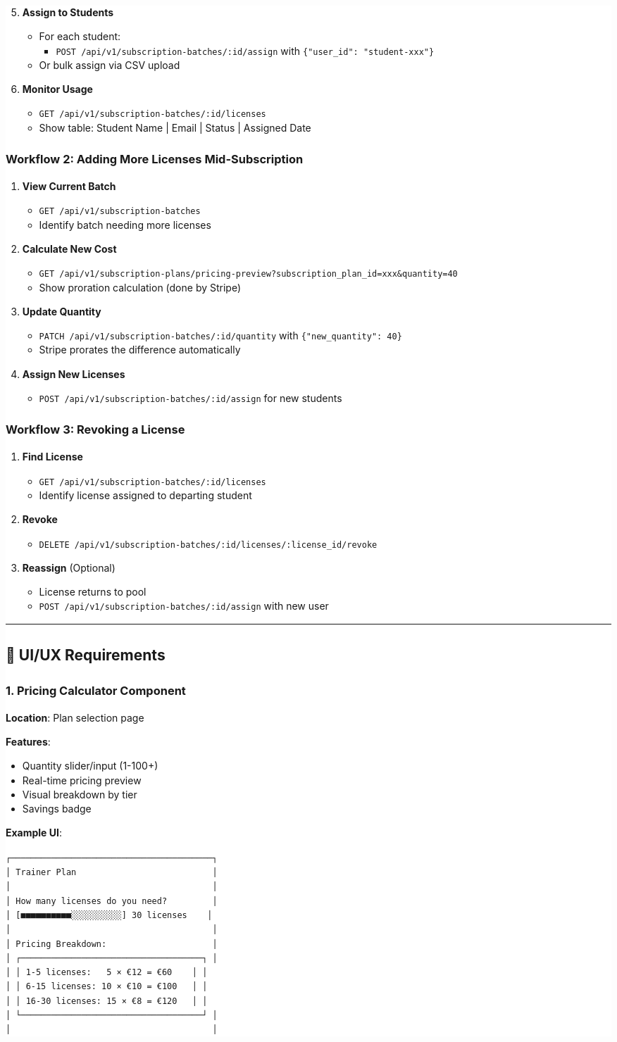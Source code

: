 5. **Assign to Students**
   - For each student:
     - `POST /api/v1/subscription-batches/:id/assign` with `{"user_id": "student-xxx"}`
   - Or bulk assign via CSV upload

6. **Monitor Usage**
   - `GET /api/v1/subscription-batches/:id/licenses`
   - Show table: Student Name | Email | Status | Assigned Date

### Workflow 2: Adding More Licenses Mid-Subscription

1. **View Current Batch**
   - `GET /api/v1/subscription-batches`
   - Identify batch needing more licenses

2. **Calculate New Cost**
   - `GET /api/v1/subscription-plans/pricing-preview?subscription_plan_id=xxx&quantity=40`
   - Show proration calculation (done by Stripe)

3. **Update Quantity**
   - `PATCH /api/v1/subscription-batches/:id/quantity` with `{"new_quantity": 40}`
   - Stripe prorates the difference automatically

4. **Assign New Licenses**
   - `POST /api/v1/subscription-batches/:id/assign` for new students

### Workflow 3: Revoking a License

1. **Find License**
   - `GET /api/v1/subscription-batches/:id/licenses`
   - Identify license assigned to departing student

2. **Revoke**
   - `DELETE /api/v1/subscription-batches/:id/licenses/:license_id/revoke`

3. **Reassign** (Optional)
   - License returns to pool
   - `POST /api/v1/subscription-batches/:id/assign` with new user

---

## 🎨 UI/UX Requirements

### 1. **Pricing Calculator Component**

**Location**: Plan selection page

**Features**:
- Quantity slider/input (1-100+)
- Real-time pricing preview
- Visual breakdown by tier
- Savings badge

**Example UI**:
```
┌────────────────────────────────────────┐
│ Trainer Plan                           │
│                                        │
│ How many licenses do you need?         │
│ [■■■■■■■■■■░░░░░░░░░░] 30 licenses    │
│                                        │
│ Pricing Breakdown:                     │
│ ┌────────────────────────────────────┐ │
│ │ 1-5 licenses:   5 × €12 = €60    │ │
│ │ 6-15 licenses: 10 × €10 = €100   │ │
│ │ 16-30 licenses: 15 × €8 = €120   │ │
│ └────────────────────────────────────┘ │
│                                        │
```